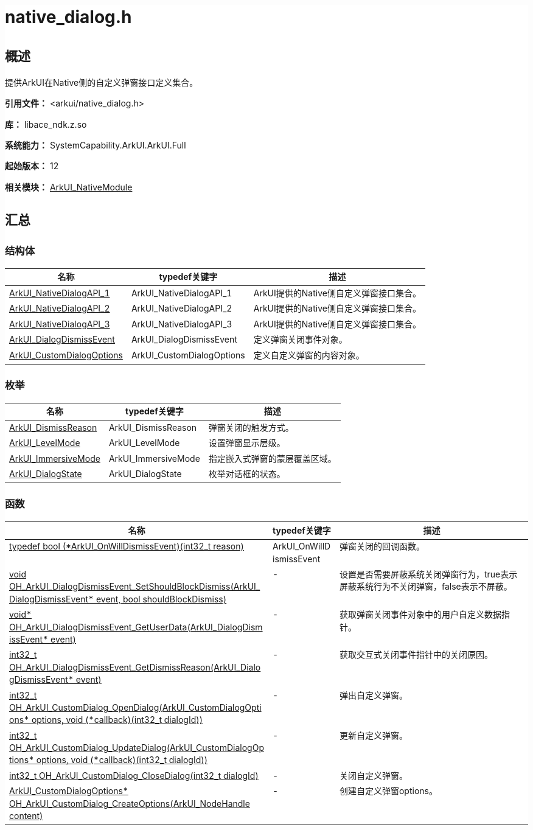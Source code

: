 # native_dialog.h







## 概述

提供ArkUI在Native侧的自定义弹窗接口定义集合。

**引用文件：** <arkui/native_dialog.h>

**库：** libace_ndk.z.so

**系统能力：** SystemCapability.ArkUI.ArkUI.Full

**起始版本：** 12

**相关模块：** [ArkUI_NativeModule](capi-arkui-nativemodule.md)

## 汇总

### 结构体

| 名称 | typedef关键字 | 描述 |
| -- | -- | -- |
| [ArkUI_NativeDialogAPI_1](capi-arkui-nativemodule-arkui-nativedialogapi-1.md) | ArkUI_NativeDialogAPI_1 | ArkUI提供的Native侧自定义弹窗接口集合。 |
| [ArkUI_NativeDialogAPI_2](capi-arkui-nativemodule-arkui-nativedialogapi-2.md) | ArkUI_NativeDialogAPI_2 | ArkUI提供的Native侧自定义弹窗接口集合。 |
| [ArkUI_NativeDialogAPI_3](capi-arkui-nativemodule-arkui-nativedialogapi-3.md) | ArkUI_NativeDialogAPI_3 | ArkUI提供的Native侧自定义弹窗接口集合。 |
| [ArkUI_DialogDismissEvent](capi-arkui-nativemodule-arkui-dialogdismissevent.md) | ArkUI_DialogDismissEvent | 定义弹窗关闭事件对象。 |
| [ArkUI_CustomDialogOptions](capi-arkui-nativemodule-arkui-customdialogoptions.md) | ArkUI_CustomDialogOptions | 定义自定义弹窗的内容对象。 |

### 枚举

| 名称 | typedef关键字 | 描述 |
| -- | -- | -- |
| [ArkUI_DismissReason](#arkui_dismissreason) | ArkUI_DismissReason | 弹窗关闭的触发方式。 |
| [ArkUI_LevelMode](#arkui_levelmode) | ArkUI_LevelMode | 设置弹窗显示层级。 |
| [ArkUI_ImmersiveMode](#arkui_immersivemode) | ArkUI_ImmersiveMode | 指定嵌入式弹窗的蒙层覆盖区域。 |
| [ArkUI_DialogState](#arkui_dialogstate) | ArkUI_DialogState | 枚举对话框的状态。 |

### 函数

| 名称 | typedef关键字 | 描述 |
| -- | -- | -- |
| [typedef bool (\*ArkUI_OnWillDismissEvent)(int32_t reason)](#arkui_onwilldismissevent) | ArkUI_OnWillDismissEvent | 弹窗关闭的回调函数。 |
| [void OH_ArkUI_DialogDismissEvent_SetShouldBlockDismiss(ArkUI_DialogDismissEvent* event, bool shouldBlockDismiss)](#oh_arkui_dialogdismissevent_setshouldblockdismiss) | - | 设置是否需要屏蔽系统关闭弹窗行为，true表示屏蔽系统行为不关闭弹窗，false表示不屏蔽。 |
| [void* OH_ArkUI_DialogDismissEvent_GetUserData(ArkUI_DialogDismissEvent* event)](#oh_arkui_dialogdismissevent_getuserdata) | - | 获取弹窗关闭事件对象中的用户自定义数据指针。 |
| [int32_t OH_ArkUI_DialogDismissEvent_GetDismissReason(ArkUI_DialogDismissEvent* event)](#oh_arkui_dialogdismissevent_getdismissreason) | - | 获取交互式关闭事件指针中的关闭原因。 |
| [int32_t OH_ArkUI_CustomDialog_OpenDialog(ArkUI_CustomDialogOptions* options, void (\*callback)(int32_t dialogId))](#oh_arkui_customdialog_opendialog) | - | 弹出自定义弹窗。 |
| [int32_t OH_ArkUI_CustomDialog_UpdateDialog(ArkUI_CustomDialogOptions* options, void (*callback)(int32_t dialogId))](#oh_arkui_customdialog_updatedialog) | - | 更新自定义弹窗。 |
| [int32_t OH_ArkUI_CustomDialog_CloseDialog(int32_t dialogId)](#oh_arkui_customdialog_closedialog) | - | 关闭自定义弹窗。 |
| [ArkUI_CustomDialogOptions* OH_ArkUI_CustomDialog_CreateOptions(ArkUI_NodeHandle content)](#oh_arkui_customdialog_createoptions) | - | 创建自定义弹窗options。 |